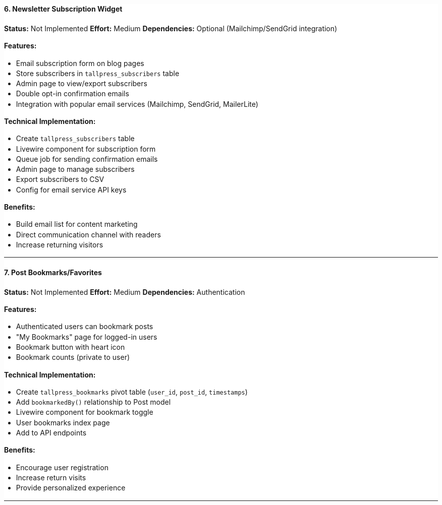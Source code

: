 
#### 6. **Newsletter Subscription Widget**

**Status:** Not Implemented
**Effort:** Medium
**Dependencies:** Optional (Mailchimp/SendGrid integration)

**Features:**

- Email subscription form on blog pages
- Store subscribers in `tallpress_subscribers` table
- Admin page to view/export subscribers
- Double opt-in confirmation emails
- Integration with popular email services (Mailchimp, SendGrid, MailerLite)

**Technical Implementation:**

- Create `tallpress_subscribers` table
- Livewire component for subscription form
- Queue job for sending confirmation emails
- Admin page to manage subscribers
- Export subscribers to CSV
- Config for email service API keys

**Benefits:**

- Build email list for content marketing
- Direct communication channel with readers
- Increase returning visitors

---

#### 7. **Post Bookmarks/Favorites**

**Status:** Not Implemented
**Effort:** Medium
**Dependencies:** Authentication

**Features:**

- Authenticated users can bookmark posts
- "My Bookmarks" page for logged-in users
- Bookmark button with heart icon
- Bookmark counts (private to user)

**Technical Implementation:**

- Create `tallpress_bookmarks` pivot table (`user_id`, `post_id`, `timestamps`)
- Add `bookmarkedBy()` relationship to Post model
- Livewire component for bookmark toggle
- User bookmarks index page
- Add to API endpoints

**Benefits:**

- Encourage user registration
- Increase return visits
- Provide personalized experience

---